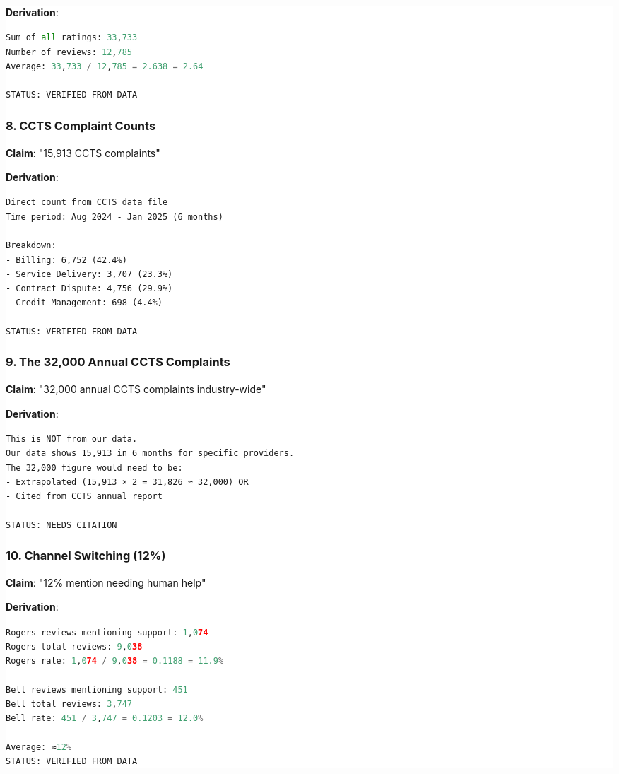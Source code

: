 **Derivation**:
```python
Sum of all ratings: 33,733
Number of reviews: 12,785
Average: 33,733 / 12,785 = 2.638 = 2.64

STATUS: VERIFIED FROM DATA
```

### 8. CCTS Complaint Counts

**Claim**: "15,913 CCTS complaints"

**Derivation**:
```
Direct count from CCTS data file
Time period: Aug 2024 - Jan 2025 (6 months)

Breakdown:
- Billing: 6,752 (42.4%)
- Service Delivery: 3,707 (23.3%)
- Contract Dispute: 4,756 (29.9%)
- Credit Management: 698 (4.4%)

STATUS: VERIFIED FROM DATA
```

### 9. The 32,000 Annual CCTS Complaints

**Claim**: "32,000 annual CCTS complaints industry-wide"

**Derivation**:
```
This is NOT from our data.
Our data shows 15,913 in 6 months for specific providers.
The 32,000 figure would need to be:
- Extrapolated (15,913 × 2 = 31,826 ≈ 32,000) OR
- Cited from CCTS annual report

STATUS: NEEDS CITATION
```

### 10. Channel Switching (12%)

**Claim**: "12% mention needing human help"

**Derivation**:
```python
Rogers reviews mentioning support: 1,074
Rogers total reviews: 9,038
Rogers rate: 1,074 / 9,038 = 0.1188 = 11.9%

Bell reviews mentioning support: 451
Bell total reviews: 3,747
Bell rate: 451 / 3,747 = 0.1203 = 12.0%

Average: ≈12%
STATUS: VERIFIED FROM DATA
```
